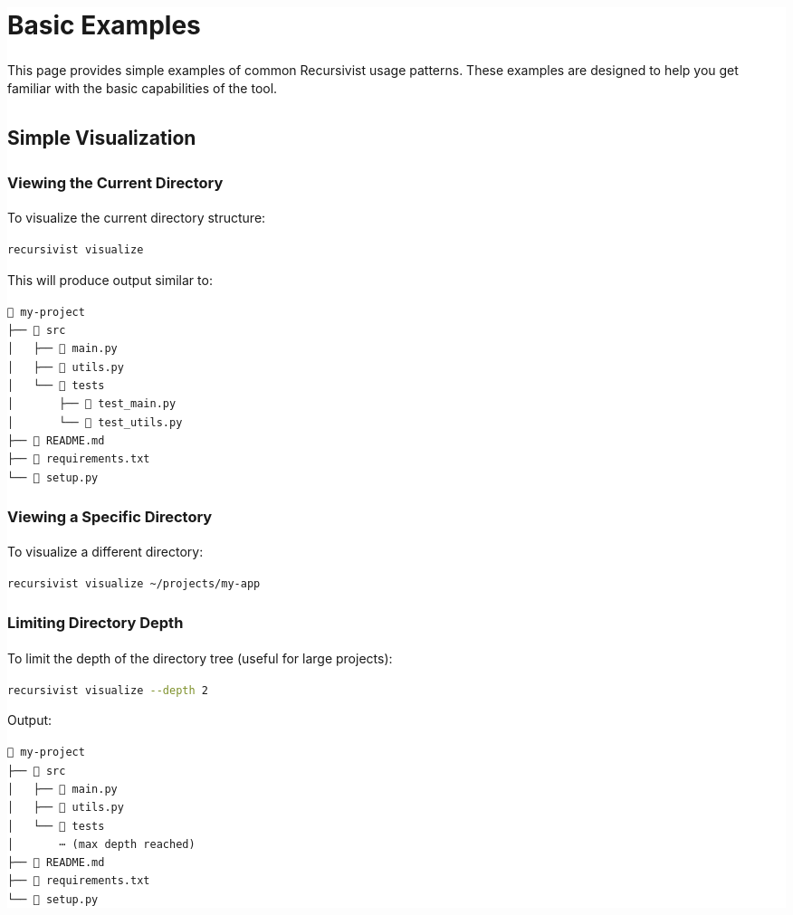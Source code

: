 # Basic Examples

This page provides simple examples of common Recursivist usage patterns. These examples are designed to help you get familiar with the basic capabilities of the tool.

## Simple Visualization

### Viewing the Current Directory

To visualize the current directory structure:

```bash
recursivist visualize
```

This will produce output similar to:

```
📂 my-project
├── 📁 src
│   ├── 📄 main.py
│   ├── 📄 utils.py
│   └── 📁 tests
│       ├── 📄 test_main.py
│       └── 📄 test_utils.py
├── 📄 README.md
├── 📄 requirements.txt
└── 📄 setup.py
```

### Viewing a Specific Directory

To visualize a different directory:

```bash
recursivist visualize ~/projects/my-app
```

### Limiting Directory Depth

To limit the depth of the directory tree (useful for large projects):

```bash
recursivist visualize --depth 2
```

Output:

```
📂 my-project
├── 📁 src
│   ├── 📄 main.py
│   ├── 📄 utils.py
│   └── 📁 tests
│       ⋯ (max depth reached)
├── 📄 README.md
├── 📄 requirements.txt
└── 📄 setup.py
```
